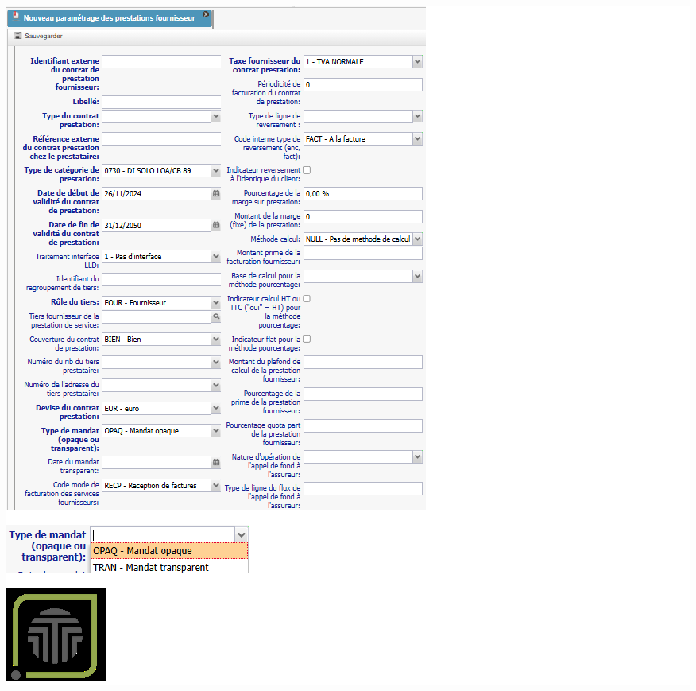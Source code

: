 ![image_52_1.png](extracted_images\image_52_1.png)

![image_52_2.png](extracted_images\image_52_2.png)

![image_52_3.png](extracted_images\image_52_3.png)
